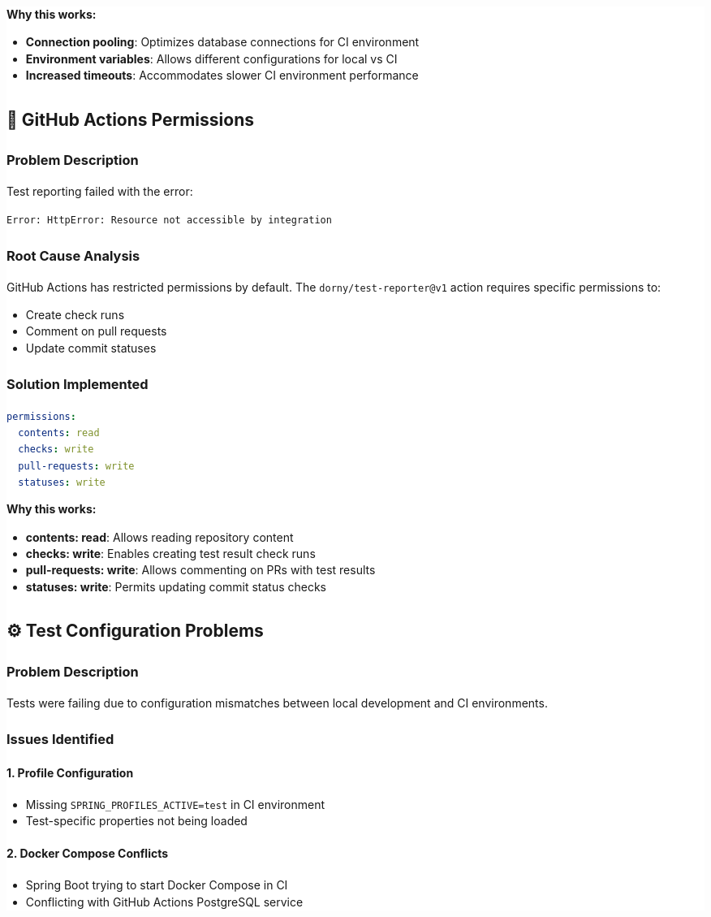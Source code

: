```properties
```

**Why this works:**
- **Connection pooling**: Optimizes database connections for CI environment
- **Environment variables**: Allows different configurations for local vs CI
- **Increased timeouts**: Accommodates slower CI environment performance

## 🔐 GitHub Actions Permissions

### Problem Description
Test reporting failed with the error:
```
Error: HttpError: Resource not accessible by integration
```

### Root Cause Analysis
GitHub Actions has restricted permissions by default. The `dorny/test-reporter@v1` action requires specific permissions to:
- Create check runs
- Comment on pull requests
- Update commit statuses

### Solution Implemented
```yaml
permissions:
  contents: read
  checks: write
  pull-requests: write
  statuses: write
```

**Why this works:**
- **contents: read**: Allows reading repository content
- **checks: write**: Enables creating test result check runs
- **pull-requests: write**: Allows commenting on PRs with test results
- **statuses: write**: Permits updating commit status checks

## ⚙️ Test Configuration Problems

### Problem Description
Tests were failing due to configuration mismatches between local development and CI environments.

### Issues Identified

#### 1. **Profile Configuration**
- Missing `SPRING_PROFILES_ACTIVE=test` in CI environment
- Test-specific properties not being loaded

#### 2. **Docker Compose Conflicts**
- Spring Boot trying to start Docker Compose in CI
- Conflicting with GitHub Actions PostgreSQL service
